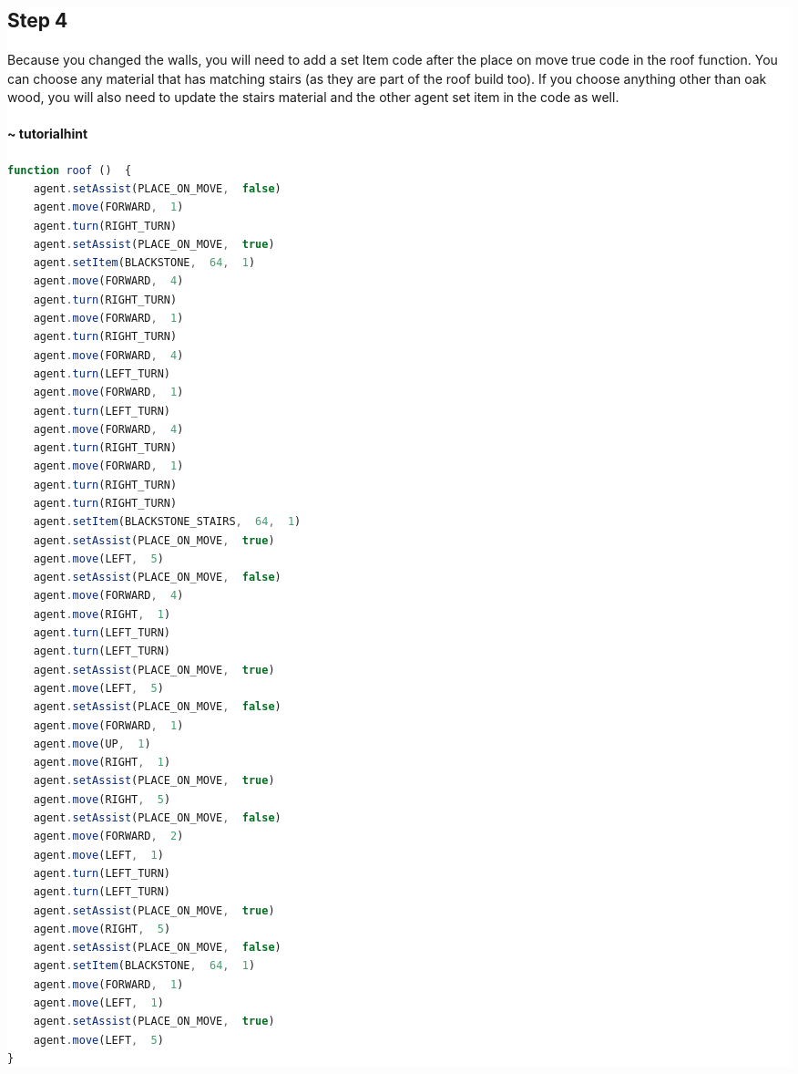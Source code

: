 ## Step 4

Because you changed the walls, you will need to add a set Item code after the place on move true code in the roof function.  You can choose any material that has matching stairs (as they are part of the roof build too).  If you choose anything other than oak wood, you will also need to update the stairs material and the other agent set item in the code as well.

#### ~ tutorialhint

```javascript
function roof ()  {
	agent.setAssist(PLACE_ON_MOVE,  false)
	agent.move(FORWARD,  1)
	agent.turn(RIGHT_TURN)
	agent.setAssist(PLACE_ON_MOVE,  true)
	agent.setItem(BLACKSTONE,  64,  1)
	agent.move(FORWARD,  4)
	agent.turn(RIGHT_TURN)
	agent.move(FORWARD,  1)
	agent.turn(RIGHT_TURN)
	agent.move(FORWARD,  4)
	agent.turn(LEFT_TURN)
	agent.move(FORWARD,  1)
	agent.turn(LEFT_TURN)
	agent.move(FORWARD,  4)
	agent.turn(RIGHT_TURN)
	agent.move(FORWARD,  1)
	agent.turn(RIGHT_TURN)
	agent.turn(RIGHT_TURN)
	agent.setItem(BLACKSTONE_STAIRS,  64,  1)
	agent.setAssist(PLACE_ON_MOVE,  true)
	agent.move(LEFT,  5)
	agent.setAssist(PLACE_ON_MOVE,  false)
	agent.move(FORWARD,  4)
	agent.move(RIGHT,  1)
	agent.turn(LEFT_TURN)
	agent.turn(LEFT_TURN)
	agent.setAssist(PLACE_ON_MOVE,  true)
	agent.move(LEFT,  5)
	agent.setAssist(PLACE_ON_MOVE,  false)
	agent.move(FORWARD,  1)
	agent.move(UP,  1)
	agent.move(RIGHT,  1)
	agent.setAssist(PLACE_ON_MOVE,  true)
	agent.move(RIGHT,  5)
	agent.setAssist(PLACE_ON_MOVE,  false)
	agent.move(FORWARD,  2)
	agent.move(LEFT,  1)
	agent.turn(LEFT_TURN)
	agent.turn(LEFT_TURN)
	agent.setAssist(PLACE_ON_MOVE,  true)
	agent.move(RIGHT,  5)
	agent.setAssist(PLACE_ON_MOVE,  false)
	agent.setItem(BLACKSTONE,  64,  1)
	agent.move(FORWARD,  1)
	agent.move(LEFT,  1)
	agent.setAssist(PLACE_ON_MOVE,  true)
	agent.move(LEFT,  5)
}
```
